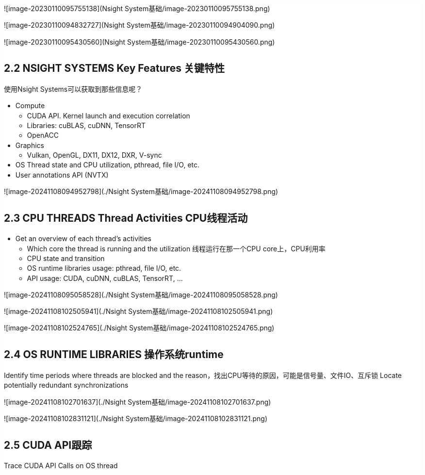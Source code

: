 ![image-20230110095755138](Nsight System基础/image-20230110095755138.png)



![image-20230110094832727](Nsight System基础/image-20230110094904090.png)

![image-20230110095430560](Nsight System基础/image-20230110095430560.png)



## 2.2 NSIGHT SYSTEMS Key Features 关键特性

使用Nsight Systems可以获取到那些信息呢？

* Compute
  * CUDA API. Kernel launch and execution correlation
  * Libraries: cuBLAS, cuDNN, TensorRT  
  * OpenACC
* Graphics
  * Vulkan, OpenGL, DX11, DX12, DXR, V-sync
* OS Thread state and CPU utilization, pthread, file I/O, etc.
* User annotations API (NVTX)

![image-20241108094952798](./Nsight System基础/image-20241108094952798.png)

## 2.3 CPU THREADS Thread Activities CPU线程活动

* Get an overview of each thread’s activities
  * Which core the thread is running and the utilization 线程运行在那一个CPU core上，CPU利用率
  * CPU state and transition 
  * OS runtime libraries usage: pthread, file I/O, etc.
  * API usage: CUDA, cuDNN, cuBLAS, TensorRT, …

![image-20241108095058528](./Nsight System基础/image-20241108095058528.png)

![image-20241108102505941](./Nsight System基础/image-20241108102505941.png)

![image-20241108102524765](./Nsight System基础/image-20241108102524765.png)

## 2.4 OS RUNTIME LIBRARIES 操作系统runtime

Identify time periods where threads are blocked and the reason，找出CPU等待的原因，可能是信号量、文件IO、互斥锁
Locate potentially redundant synchronizations

![image-20241108102701637](./Nsight System基础/image-20241108102701637.png)

![image-20241108102831121](./Nsight System基础/image-20241108102831121.png)

## 2.5 CUDA API跟踪

Trace CUDA API Calls on OS thread
